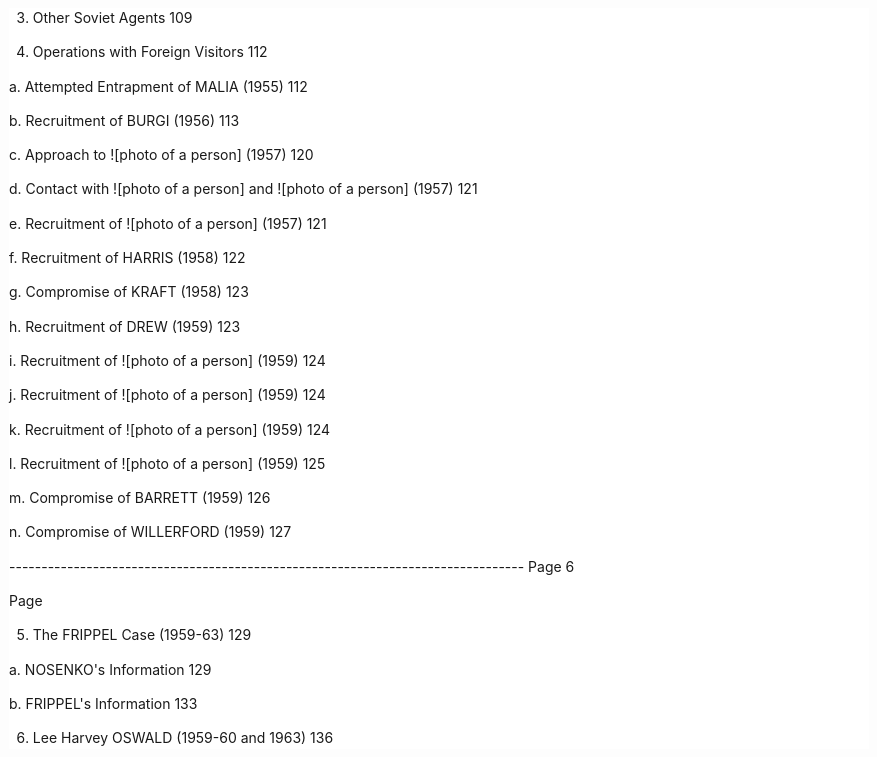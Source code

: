3. Other Soviet Agents
   109

4. Operations with Foreign Visitors
   112

a. Attempted Entrapment of MALIA (1955)
112

b. Recruitment of BURGI (1956)
113

c. Approach to ![photo of a person] (1957)
120

d. Contact with ![photo of a person] and ![photo of a person] (1957)
121

e. Recruitment of ![photo of a person] (1957)
121

f. Recruitment of HARRIS (1958)
122

g. Compromise of KRAFT (1958)
123

h. Recruitment of DREW (1959)
123

i. Recruitment of ![photo of a person] (1959)
124

j. Recruitment of ![photo of a person] (1959)
124

k. Recruitment of ![photo of a person] (1959)
124

l. Recruitment of ![photo of a person] (1959)
125

m. Compromise of BARRETT (1959)
126

n. Compromise of WILLERFORD (1959)
127


-------------------------------------------------------------------------------- Page 6

Page

5. The FRIPPEL Case (1959-63) 129

a. NOSENKO's Information 129

b. FRIPPEL's Information 133

6. Lee Harvey OSWALD (1959-60 and 1963) 136


[^1]: SHAKHOV is discussed further in Part II.3.1.